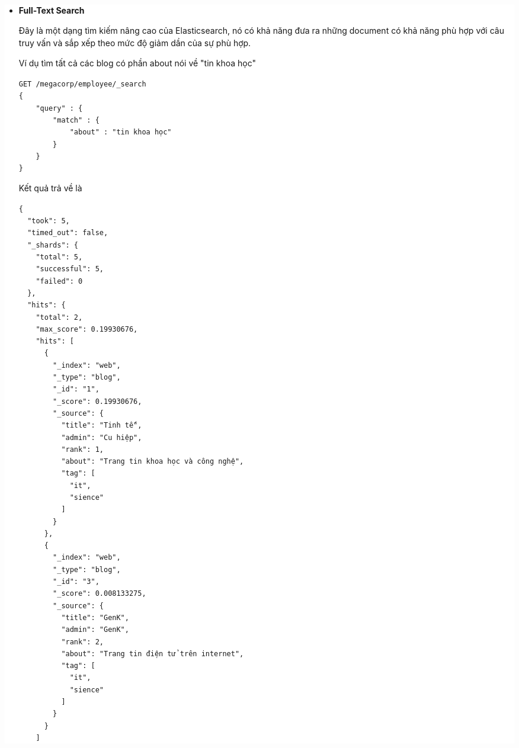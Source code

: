   + **Full-Text Search**
  
    Đây là một dạng tìm kiếm nâng cao của Elasticsearch, nó có khả năng đưa ra những document có khả năng phù hợp với câu truy vấn và sắp xếp theo mức độ giảm dần của sự phù hợp.
    
    Ví dụ tìm tất cả các blog có phần about nói về  "tin khoa học"
    
    ```
    GET /megacorp/employee/_search
    {
        "query" : {
            "match" : {
                "about" : "tin khoa học"
            }
        }
    }
    ```
    
    Kết quả trả về là
    
    ```
    {
      "took": 5,
      "timed_out": false,
      "_shards": {
        "total": 5,
        "successful": 5,
        "failed": 0
      },
      "hits": {
        "total": 2,
        "max_score": 0.19930676,
        "hits": [
          {
            "_index": "web",
            "_type": "blog",
            "_id": "1",
            "_score": 0.19930676,
            "_source": {
              "title": "Tinh tế",
              "admin": "Cu hiệp",
              "rank": 1,
              "about": "Trang tin khoa học và công nghệ",
              "tag": [
                "it",
                "sience"
              ]
            }
          },
          {
            "_index": "web",
            "_type": "blog",
            "_id": "3",
            "_score": 0.008133275,
            "_source": {
              "title": "GenK",
              "admin": "GenK",
              "rank": 2,
              "about": "Trang tin điện tử trên internet",
              "tag": [
                "it",
                "sience"
              ]
            }
          }
        ]